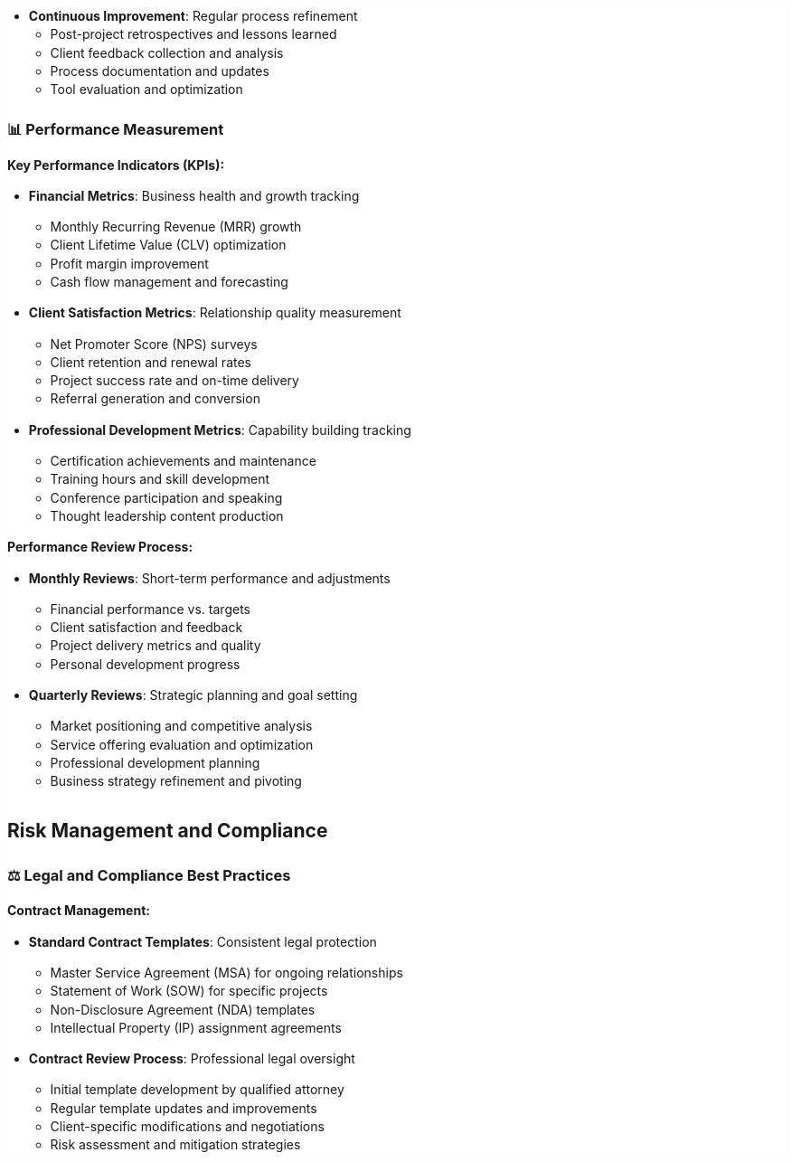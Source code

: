 - **Continuous Improvement**: Regular process refinement
  - Post-project retrospectives and lessons learned
  - Client feedback collection and analysis
  - Process documentation and updates
  - Tool evaluation and optimization

### 📊 Performance Measurement

**Key Performance Indicators (KPIs):**
- **Financial Metrics**: Business health and growth tracking
  - Monthly Recurring Revenue (MRR) growth
  - Client Lifetime Value (CLV) optimization
  - Profit margin improvement
  - Cash flow management and forecasting

- **Client Satisfaction Metrics**: Relationship quality measurement
  - Net Promoter Score (NPS) surveys
  - Client retention and renewal rates
  - Project success rate and on-time delivery
  - Referral generation and conversion

- **Professional Development Metrics**: Capability building tracking
  - Certification achievements and maintenance
  - Training hours and skill development
  - Conference participation and speaking
  - Thought leadership content production

**Performance Review Process:**
- **Monthly Reviews**: Short-term performance and adjustments
  - Financial performance vs. targets
  - Client satisfaction and feedback
  - Project delivery metrics and quality
  - Personal development progress

- **Quarterly Reviews**: Strategic planning and goal setting
  - Market positioning and competitive analysis
  - Service offering evaluation and optimization
  - Professional development planning
  - Business strategy refinement and pivoting

## Risk Management and Compliance

### ⚖️ Legal and Compliance Best Practices

**Contract Management:**
- **Standard Contract Templates**: Consistent legal protection
  - Master Service Agreement (MSA) for ongoing relationships
  - Statement of Work (SOW) for specific projects
  - Non-Disclosure Agreement (NDA) templates
  - Intellectual Property (IP) assignment agreements

- **Contract Review Process**: Professional legal oversight
  - Initial template development by qualified attorney
  - Regular template updates and improvements
  - Client-specific modifications and negotiations
  - Risk assessment and mitigation strategies
